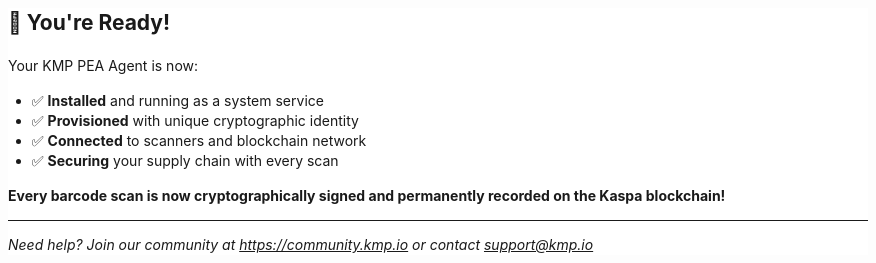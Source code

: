 
## 🚀 You're Ready!

Your KMP PEA Agent is now:
- ✅ **Installed** and running as a system service
- ✅ **Provisioned** with unique cryptographic identity
- ✅ **Connected** to scanners and blockchain network
- ✅ **Securing** your supply chain with every scan

**Every barcode scan is now cryptographically signed and permanently recorded on the Kaspa blockchain!**

---

*Need help? Join our community at https://community.kmp.io or contact support@kmp.io* 